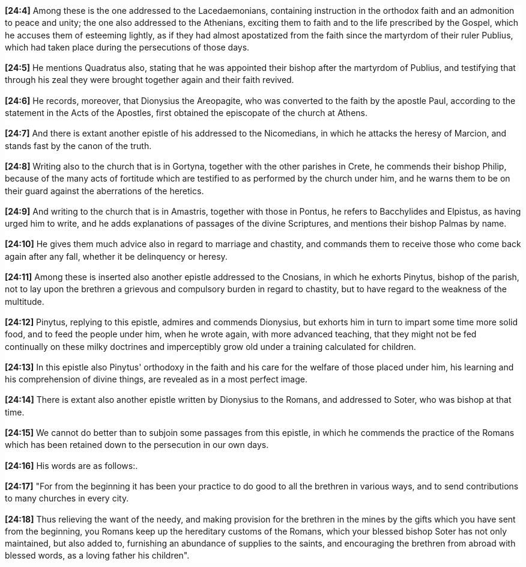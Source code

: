 **[24:4]** Among these is the one addressed to the Lacedaemonians, containing instruction in the orthodox faith and an admonition to peace and unity; the one also addressed to the Athenians, exciting them to faith and to the life prescribed by the Gospel, which he accuses them of esteeming lightly, as if they had almost apostatized from the faith since the martyrdom of their ruler Publius, which had taken place during the persecutions of those days.

**[24:5]** He mentions Quadratus also, stating that he was appointed their bishop after the martyrdom of Publius, and testifying that through his zeal they were brought together again and their faith revived.

**[24:6]** He records, moreover, that Dionysius the Areopagite, who was converted to the faith by the apostle Paul, according to the statement in the Acts of the Apostles, first obtained the episcopate of the church at Athens.

**[24:7]** And there is extant another epistle of his addressed to the Nicomedians, in which he attacks the heresy of Marcion, and stands fast by the canon of the truth.

**[24:8]** Writing also to the church that is in Gortyna, together with the other parishes in Crete, he commends their bishop Philip, because of the many acts of fortitude which are testified to as performed by the church under him, and he warns them to be on their guard against the aberrations of the heretics.

**[24:9]** And writing to the church that is in Amastris, together with those in Pontus, he refers to Bacchylides and Elpistus, as having urged him to write, and he adds explanations of passages of the divine Scriptures, and mentions their bishop Palmas by name.

**[24:10]** He gives them much advice also in regard to marriage and chastity, and commands them to receive those who come back again after any fall, whether it be delinquency or heresy.

**[24:11]** Among these is inserted also another epistle addressed to the Cnosians, in which he exhorts Pinytus, bishop of the parish, not to lay upon the brethren a grievous and compulsory burden in regard to chastity, but to have regard to the weakness of the multitude.

**[24:12]** Pinytus, replying to this epistle, admires and commends Dionysius, but exhorts him in turn to impart some time more solid food, and to feed the people under him, when he wrote again, with more advanced teaching, that they might not be fed continually on these milky doctrines and imperceptibly grow old under a training calculated for children.

**[24:13]** In this epistle also Pinytus' orthodoxy in the faith and his care for the welfare of those placed under him, his learning and his comprehension of divine things, are revealed as in a most perfect image.

**[24:14]** There is extant also another epistle written by Dionysius to the Romans, and addressed to Soter, who was bishop at that time.

**[24:15]** We cannot do better than to subjoin some passages from this epistle, in which he commends the practice of the Romans which has been retained down to the persecution in our own days.

**[24:16]** His words are as follows:.

**[24:17]** "For from the beginning it has been your practice to do good to all the brethren in various ways, and to send contributions to many churches in every city.

**[24:18]** Thus relieving the want of the needy, and making provision for the brethren in the mines by the gifts which you have sent from the beginning, you Romans keep up the hereditary customs of the Romans, which your blessed bishop Soter has not only maintained, but also added to, furnishing an abundance of supplies to the saints, and encouraging the brethren from abroad with blessed words, as a loving father his children".
